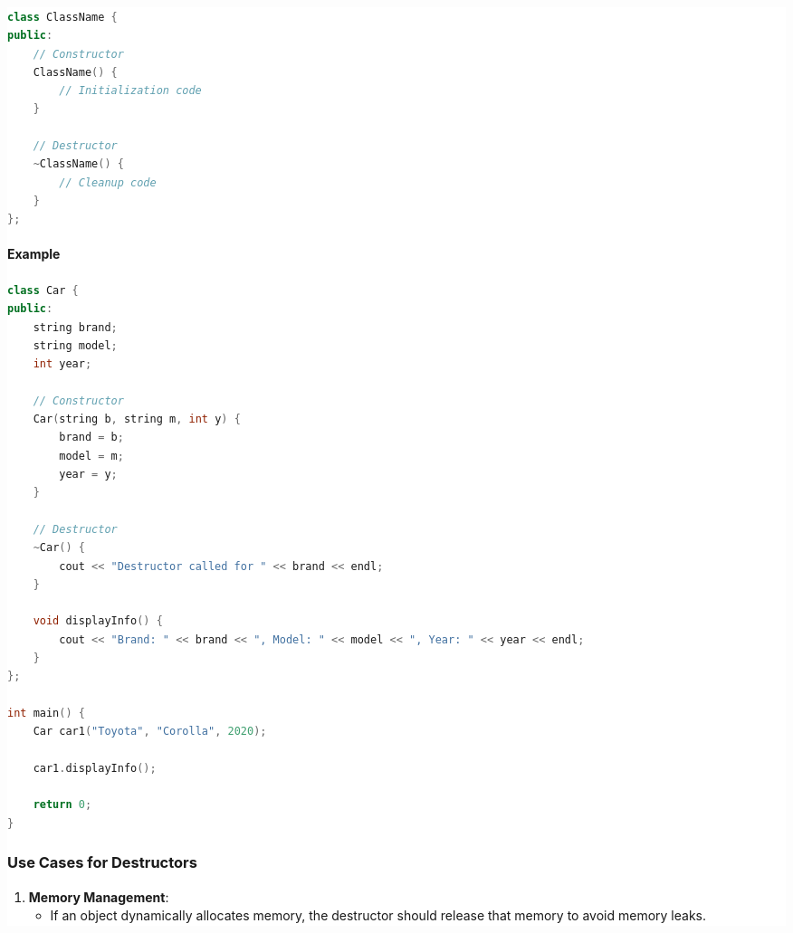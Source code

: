 ```cpp
class ClassName {
public:
    // Constructor
    ClassName() {
        // Initialization code
    }

    // Destructor
    ~ClassName() {
        // Cleanup code
    }
};
```

#### Example
```cpp
class Car {
public:
    string brand;
    string model;
    int year;

    // Constructor
    Car(string b, string m, int y) {
        brand = b;
        model = m;
        year = y;
    }

    // Destructor
    ~Car() {
        cout << "Destructor called for " << brand << endl;
    }

    void displayInfo() {
        cout << "Brand: " << brand << ", Model: " << model << ", Year: " << year << endl;
    }
};

int main() {
    Car car1("Toyota", "Corolla", 2020);
    
    car1.displayInfo();

    return 0;
}
```

### Use Cases for Destructors

1. **Memory Management**:
   - If an object dynamically allocates memory, the destructor should release that memory to avoid memory leaks.
